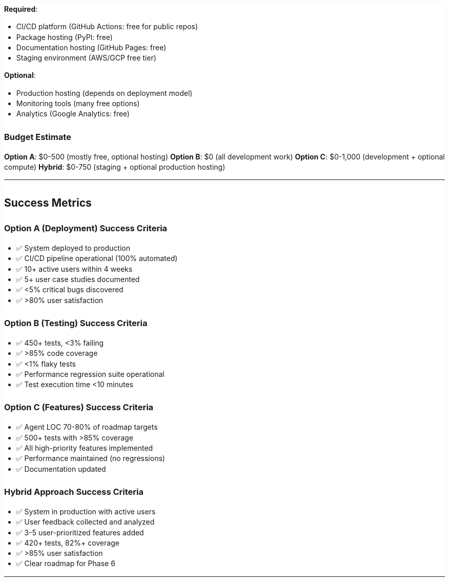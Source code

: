 **Required**:
- CI/CD platform (GitHub Actions: free for public repos)
- Package hosting (PyPI: free)
- Documentation hosting (GitHub Pages: free)
- Staging environment (AWS/GCP free tier)

**Optional**:
- Production hosting (depends on deployment model)
- Monitoring tools (many free options)
- Analytics (Google Analytics: free)

### Budget Estimate

**Option A**: $0-500 (mostly free, optional hosting)
**Option B**: $0 (all development work)
**Option C**: $0-1,000 (development + optional compute)
**Hybrid**: $0-750 (staging + optional production hosting)

---

## Success Metrics

### Option A (Deployment) Success Criteria

- ✅ System deployed to production
- ✅ CI/CD pipeline operational (100% automated)
- ✅ 10+ active users within 4 weeks
- ✅ 5+ user case studies documented
- ✅ <5% critical bugs discovered
- ✅ >80% user satisfaction

### Option B (Testing) Success Criteria

- ✅ 450+ tests, <3% failing
- ✅ >85% code coverage
- ✅ <1% flaky tests
- ✅ Performance regression suite operational
- ✅ Test execution time <10 minutes

### Option C (Features) Success Criteria

- ✅ Agent LOC 70-80% of roadmap targets
- ✅ 500+ tests with >85% coverage
- ✅ All high-priority features implemented
- ✅ Performance maintained (no regressions)
- ✅ Documentation updated

### Hybrid Approach Success Criteria

- ✅ System in production with active users
- ✅ User feedback collected and analyzed
- ✅ 3-5 user-prioritized features added
- ✅ 420+ tests, 82%+ coverage
- ✅ >85% user satisfaction
- ✅ Clear roadmap for Phase 6

---